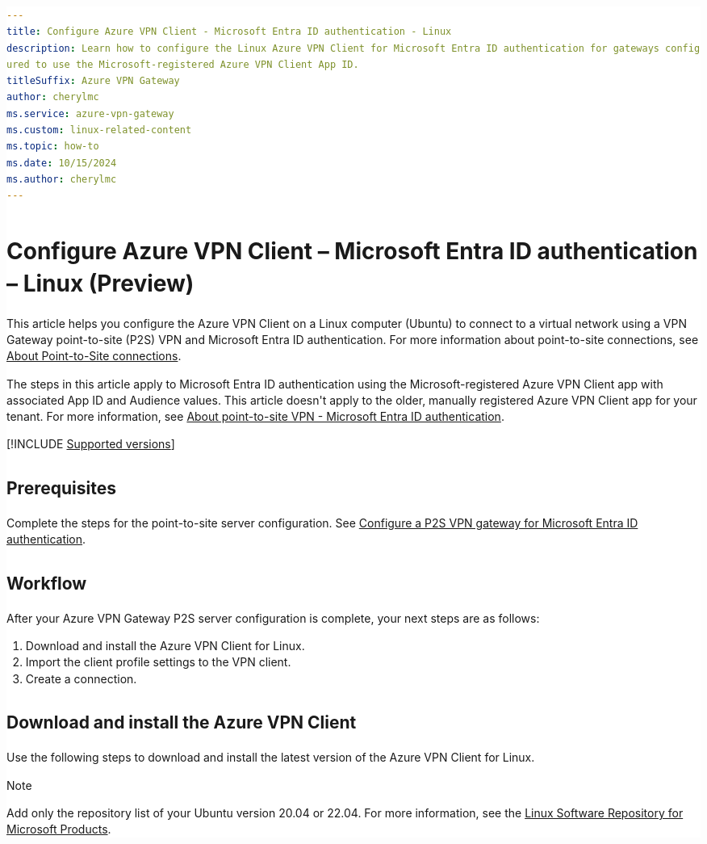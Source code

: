 ```yaml
---
title: Configure Azure VPN Client - Microsoft Entra ID authentication - Linux
description: Learn how to configure the Linux Azure VPN Client for Microsoft Entra ID authentication for gateways configured to use the Microsoft-registered Azure VPN Client App ID.
titleSuffix: Azure VPN Gateway
author: cherylmc
ms.service: azure-vpn-gateway
ms.custom: linux-related-content
ms.topic: how-to
ms.date: 10/15/2024
ms.author: cherylmc
---
```


# Configure Azure VPN Client – Microsoft Entra ID authentication – Linux (Preview)

This article helps you configure the Azure VPN Client on a Linux computer (Ubuntu) to connect to a virtual network using a VPN Gateway point-to-site (P2S) VPN and Microsoft Entra ID authentication. For more information about point-to-site connections, see [About Point-to-Site connections](point-to-site-about.md).

The steps in this article apply to Microsoft Entra ID authentication using the Microsoft-registered Azure VPN Client app with associated App ID and Audience values. This article doesn't apply to the older, manually registered Azure VPN Client app for your tenant. For more information, see [About point-to-site VPN - Microsoft Entra ID authentication](point-to-site-about.md#entra-id).

[!INCLUDE [Supported versions](../../includes/vpn-gateway-azure-vpn-client-linux-supported-releases.md)]

## Prerequisites

Complete the steps for the point-to-site server configuration. See [Configure a P2S VPN gateway for Microsoft Entra ID authentication](point-to-site-entra-gateway.md).

## Workflow

After your Azure VPN Gateway P2S server configuration is complete, your next steps are as follows:

1. Download and install the Azure VPN Client for Linux.
1. Import the client profile settings to the VPN client.
1. Create a connection.

## Download and install the Azure VPN Client

Use the following steps to download and install the latest version of the Azure VPN Client for Linux.

> [!NOTE]
> Add only the repository list of your Ubuntu version 20.04 or 22.04.
> For more information, see the [Linux Software Repository for Microsoft Products](/linux/packages).
